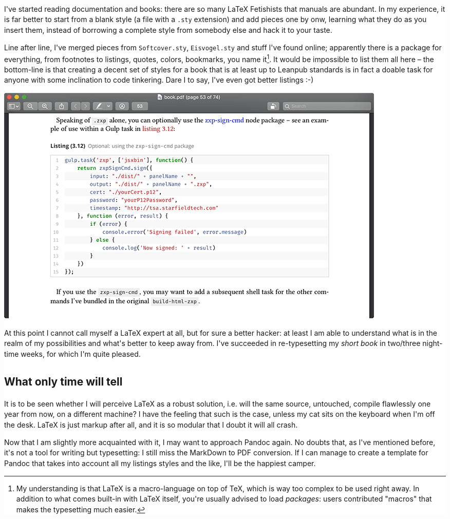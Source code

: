 I've started reading documentation and books: there are so many LaTeX Fetishists that manuals are abundant. In my experience, it is far better to start from a blank style (a file with a `.sty` extension) and add pieces one by onw, learning what they do as you insert them, instead of borrowing a complete style from somebody else and hack it to your taste. 

Line after line, I've merged pieces from `Softcover.sty`,  `Eisvogel.sty` and stuff I've found online; apparently there is a package for everything, from footnotes to listings, quotes, colors, bookmarks, you name it[^packages]. It would be impossible to list them all here – the bottom-line is that creating a decent set of styles for a book that is at least up to Leanpub standards is in fact a doable task for anyone with some inclination to code tinkering. Dare I to say, I've even got better listings :-) 

![Listings](listings.png)

[^packages]: My understanding is that LaTeX is a macro-language on top of TeX, which is way too complex to be used right away. In addition to what comes built-in with LaTeX itself, you're usually advised to load _packages_: users contributed "macros" that makes the typesetting much easier.

At this point I cannot call myself a LaTeX expert at all, but for sure a better hacker: at least I am able to understand what is in the realm of my possibilities and what's better to keep away from. I've succeeded in re-typesetting my _short book_ in two/three night-time weeks, for which I'm quite pleased.

## What only time will tell

It is to be seen whether I will perceive LaTeX as a robust solution, i.e. will the same source, untouched, compile flawlessly one year from now, on a different machine? I have the feeling that such is the case, unless my cat sits on the keyboard when I'm off the desk. LaTeX is just markup after all, and it is so modular that I doubt it will all crash.

Now that I am slightly more acquainted with it, I may want to approach Pandoc again. No doubts that, as I've mentioned before, it's not a tool for writing but typesetting: I still miss the MarkDown to PDF conversion. If I can manage to create a template for Pandoc that takes into account all my listings styles and the like, I'll be the happiest camper.


[^publisher]: Let's not forget that, to date, Affinity isn't Subscription based; and it has never, suddenly deleted a good deal of older versions of its softwares for licensing issues like Adobe recently did.